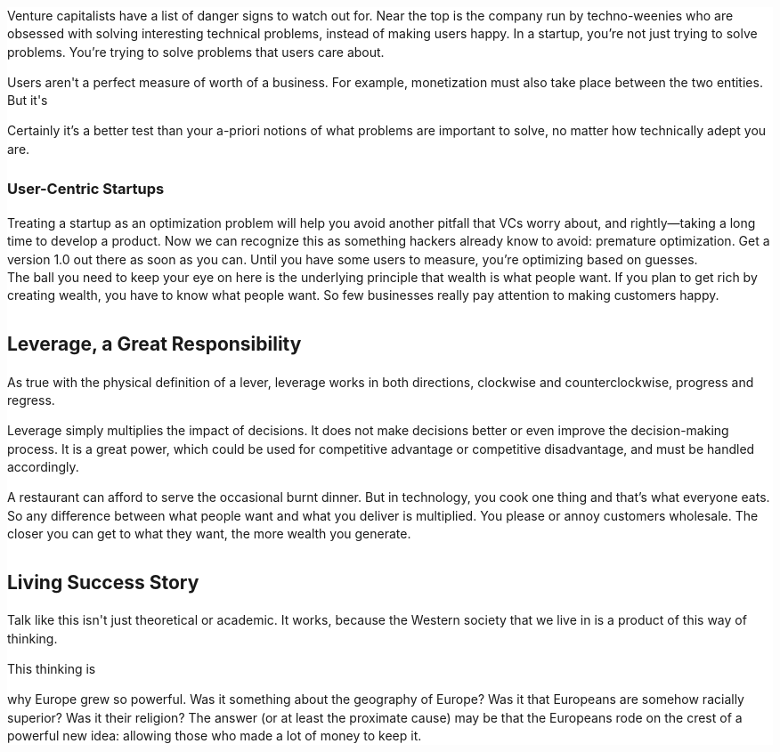 <div class="quote">
    Venture capitalists have a list of danger signs to watch out for. Near the top is the company run by techno-weenies who are obsessed with solving interesting technical problems, instead of making users happy. In a startup, you’re not just trying to solve problems. You’re trying to solve problems that users care about.
</div>

Users aren't a perfect measure of worth of a business. For example, monetization must also take place between the two entities. But it's

<div class="quote">
    Certainly it’s a better test than your a-priori notions of what problems are important to solve, no matter how technically adept you are.
</div>

### User-Centric Startups

<div class="quote">
    Treating a startup as an optimization problem will help you avoid another pitfall that VCs worry about, and rightly—taking a long time to develop a product. Now we can recognize this as something hackers already know to avoid: premature optimization. Get a version 1.0 out there as soon as you can. Until you have some users to measure, you’re optimizing based on guesses.
</div>

<div class="quote">
    The ball you need to keep your eye on here is the underlying principle that wealth is what people want. If you plan to get rich by creating wealth, you have to know what people want. So few businesses really pay attention to making customers happy.
</div>

## Leverage, a Great Responsibility

As true with the physical definition of a lever, leverage works in both directions, clockwise and counterclockwise, progress and regress.

Leverage simply multiplies the impact of decisions. It does not make decisions better or even improve the decision-making process. It is a great power, which could be used for competitive advantage or competitive disadvantage, and must be handled accordingly.

<div class="quote">
    A restaurant can afford to serve the occasional burnt dinner. But in technology, you cook one thing and that’s what everyone eats. So any difference between what people want and what you deliver is multiplied. You please or annoy customers wholesale. The closer you can get to what they want, the more wealth you generate.
</div>

## Living Success Story

Talk like this isn't just theoretical or academic. It works, because the Western society that we live in is a product of this way of thinking.

This thinking is

<div class="quote">
    why Europe grew so powerful. Was it something about the geography of Europe? Was it that Europeans are somehow racially superior? Was it their religion? The answer (or at least the proximate cause) may be that the Europeans rode on the crest of a powerful new idea: allowing those who made a lot of money to keep it.
</div>
